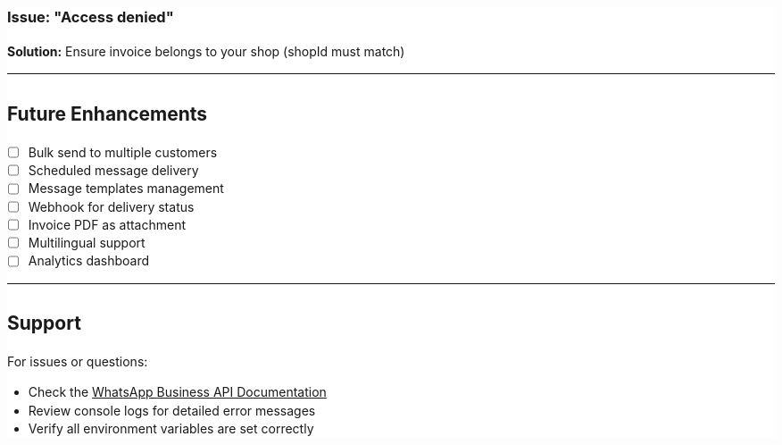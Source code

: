 ### Issue: "Access denied"

**Solution:** Ensure invoice belongs to your shop (shopId must match)

---

## Future Enhancements

- [ ] Bulk send to multiple customers
- [ ] Scheduled message delivery
- [ ] Message templates management
- [ ] Webhook for delivery status
- [ ] Invoice PDF as attachment
- [ ] Multilingual support
- [ ] Analytics dashboard

---

## Support

For issues or questions:

- Check the [WhatsApp Business API Documentation](https://developers.facebook.com/docs/whatsapp)
- Review console logs for detailed error messages
- Verify all environment variables are set correctly
